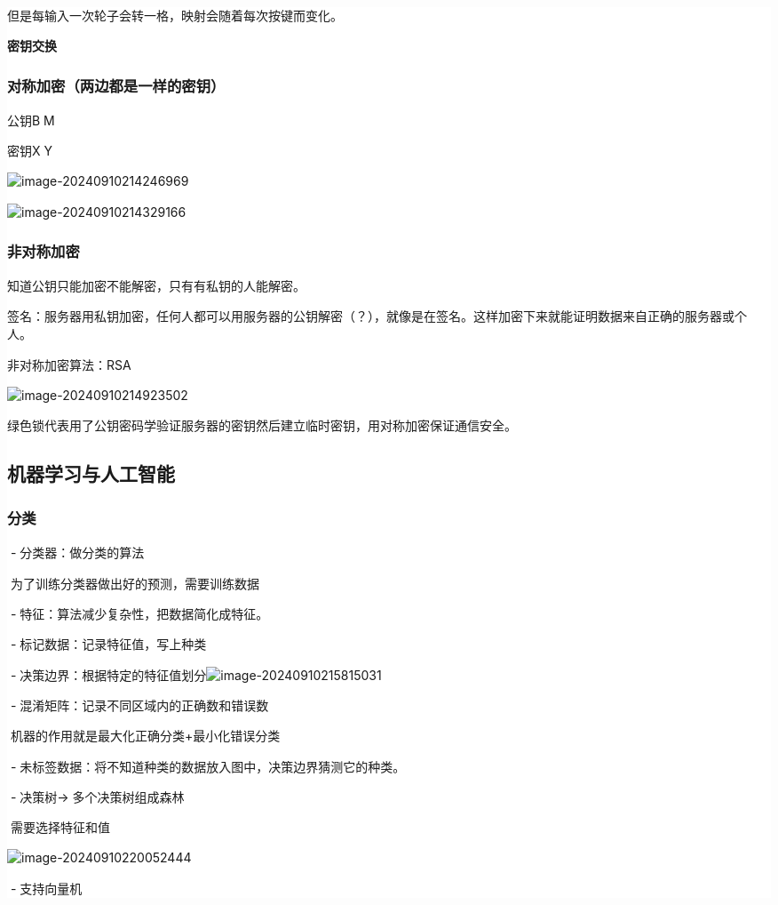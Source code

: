 但是每输入一次轮子会转一格，映射会随着每次按键而变化。

**密钥交换**

### 对称加密（两边都是一样的密钥）

公钥B M

密钥X Y

![image-20240910214246969](C:\Users\ASUS\AppData\Roaming\Typora\typora-user-images\image-20240910214246969.png)

![image-20240910214329166](C:\Users\ASUS\AppData\Roaming\Typora\typora-user-images\image-20240910214329166.png)

### 非对称加密

知道公钥只能加密不能解密，只有有私钥的人能解密。

签名：服务器用私钥加密，任何人都可以用服务器的公钥解密（？），就像是在签名。这样加密下来就能证明数据来自正确的服务器或个人。

非对称加密算法：RSA

![image-20240910214923502](C:\Users\ASUS\AppData\Roaming\Typora\typora-user-images\image-20240910214923502.png)

绿色锁代表用了公钥密码学验证服务器的密钥然后建立临时密钥，用对称加密保证通信安全。





## 机器学习与人工智能

### 分类

​	- 分类器：做分类的算法

​		为了训练分类器做出好的预测，需要训练数据

​	- 特征：算法减少复杂性，把数据简化成特征。

​	- 标记数据：记录特征值，写上种类

​	- 决策边界：根据特定的特征值划分![image-20240910215815031](C:\Users\ASUS\AppData\Roaming\Typora\typora-user-images\image-20240910215815031.png)

​	- 混淆矩阵：记录不同区域内的正确数和错误数

​		机器的作用就是最大化正确分类+最小化错误分类

​	- 未标签数据：将不知道种类的数据放入图中，决策边界猜测它的种类。

​	- 决策树-> 多个决策树组成森林

​		需要选择特征和值

![image-20240910220052444](C:\Users\ASUS\AppData\Roaming\Typora\typora-user-images\image-20240910220052444.png)

​	- 支持向量机
